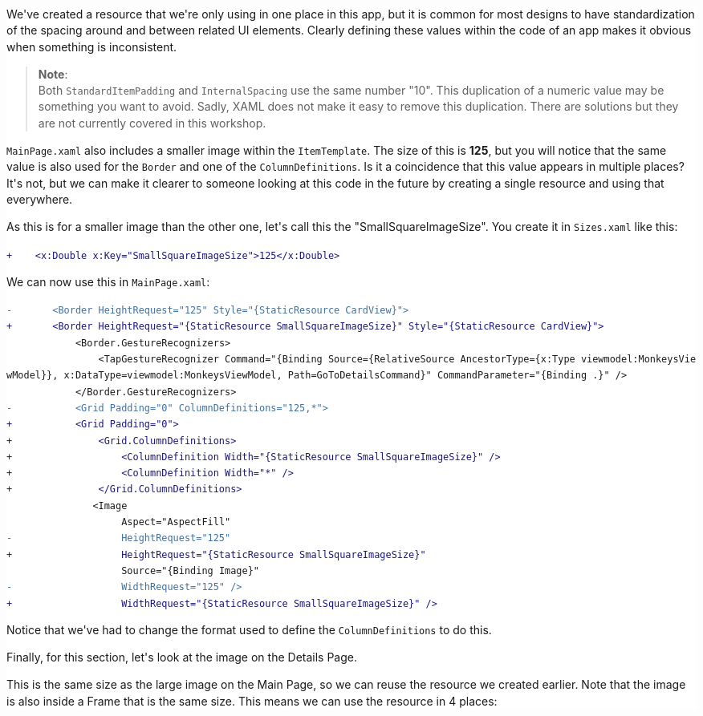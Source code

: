 We've created a resource that we're only using in one place in this app, but it is common for most designs to have standardization of the spacing around and between related UI elements. Clearly defining these values within the code of an app makes it obvious when something is inconsistent.

> **Note**:  
> Both `StandardItemPadding` and `InternalSpacing` use the same number "10". This duplication of a numeric value may be something you want to avoid. Sadly, XAML does not make it easy to remove this duplication. There are solutions but they are not currently covered in this workshop.

`MainPage.xaml` also includes a smaller image within the `ItemTemplate`. The size of this is **125**, but you will notice that the same value is also used for the `Border` and one of the `ColumnDefinitions`. Is it a coincidence that this value appears in multiple places?  It's not, but we can make it clearer to someone looking at this code in the future by creating a single resource and using that everywhere.

As this is for a smaller image than the other one, let's call this the "SmallSquareImageSize". You create it in `Sizes.xaml` like this:

```diff
+    <x:Double x:Key="SmallSquareImageSize">125</x:Double>
```

We can now use this in `MainPage.xaml`:

```diff
-       <Border HeightRequest="125" Style="{StaticResource CardView}">
+       <Border HeightRequest="{StaticResource SmallSquareImageSize}" Style="{StaticResource CardView}">
            <Border.GestureRecognizers>
                <TapGestureRecognizer Command="{Binding Source={RelativeSource AncestorType={x:Type viewmodel:MonkeysViewModel}}, x:DataType=viewmodel:MonkeysViewModel, Path=GoToDetailsCommand}" CommandParameter="{Binding .}" />
            </Border.GestureRecognizers>
-           <Grid Padding="0" ColumnDefinitions="125,*">
+           <Grid Padding="0">
+               <Grid.ColumnDefinitions>
+                   <ColumnDefinition Width="{StaticResource SmallSquareImageSize}" />
+                   <ColumnDefinition Width="*" />
+               </Grid.ColumnDefinitions>
               <Image
                    Aspect="AspectFill"
-                   HeightRequest="125"
+                   HeightRequest="{StaticResource SmallSquareImageSize}"
                    Source="{Binding Image}"
-                   WidthRequest="125" />
+                   WidthRequest="{StaticResource SmallSquareImageSize}" />
```

Notice that we've had to change the format used to define the `ColumnDefinitions` to do this.

Finally, for this section, let's look at the image on the Details Page.

This is the same size as the large image on the Main Page, so we can reuse the resource we created earlier. Note that the image is also inside a Frame that is the same size. This means we can use the resource in 4 places:
